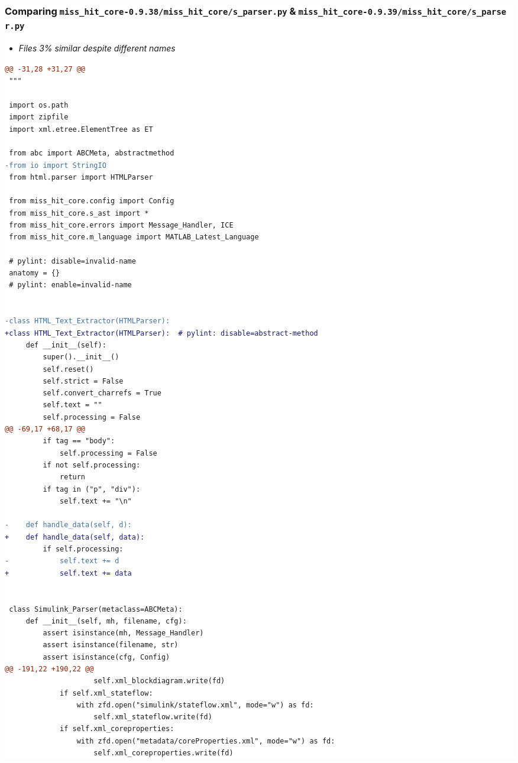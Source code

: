 ### Comparing `miss_hit_core-0.9.38/miss_hit_core/s_parser.py` & `miss_hit_core-0.9.39/miss_hit_core/s_parser.py`

 * *Files 3% similar despite different names*

```diff
@@ -31,28 +31,27 @@
 """
 
 import os.path
 import zipfile
 import xml.etree.ElementTree as ET
 
 from abc import ABCMeta, abstractmethod
-from io import StringIO
 from html.parser import HTMLParser
 
 from miss_hit_core.config import Config
 from miss_hit_core.s_ast import *
 from miss_hit_core.errors import Message_Handler, ICE
 from miss_hit_core.m_language import MATLAB_Latest_Language
 
 # pylint: disable=invalid-name
 anatomy = {}
 # pylint: enable=invalid-name
 
 
-class HTML_Text_Extractor(HTMLParser):
+class HTML_Text_Extractor(HTMLParser):  # pylint: disable=abstract-method
     def __init__(self):
         super().__init__()
         self.reset()
         self.strict = False
         self.convert_charrefs = True
         self.text = ""
         self.processing = False
@@ -69,17 +68,17 @@
         if tag == "body":
             self.processing = False
         if not self.processing:
             return
         if tag in ("p", "div"):
             self.text += "\n"
 
-    def handle_data(self, d):
+    def handle_data(self, data):
         if self.processing:
-            self.text += d
+            self.text += data
 
 
 class Simulink_Parser(metaclass=ABCMeta):
     def __init__(self, mh, filename, cfg):
         assert isinstance(mh, Message_Handler)
         assert isinstance(filename, str)
         assert isinstance(cfg, Config)
@@ -191,22 +190,22 @@
                     self.xml_blockdiagram.write(fd)
             if self.xml_stateflow:
                 with zfd.open("simulink/stateflow.xml", mode="w") as fd:
                     self.xml_stateflow.write(fd)
             if self.xml_coreproperties:
                 with zfd.open("metadata/coreProperties.xml", mode="w") as fd:
                     self.xml_coreproperties.write(fd)
```